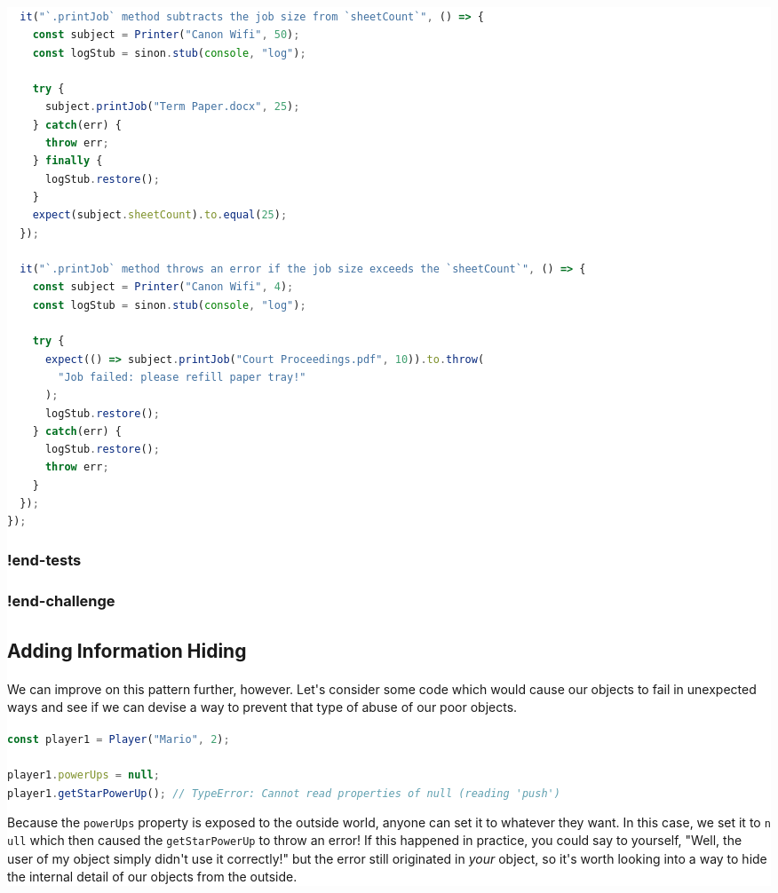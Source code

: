 ```js
  it("`.printJob` method subtracts the job size from `sheetCount`", () => {
    const subject = Printer("Canon Wifi", 50);
    const logStub = sinon.stub(console, "log");

    try {
      subject.printJob("Term Paper.docx", 25);
    } catch(err) {
      throw err;
    } finally {
      logStub.restore();
    }
    expect(subject.sheetCount).to.equal(25);
  });

  it("`.printJob` method throws an error if the job size exceeds the `sheetCount`", () => {
    const subject = Printer("Canon Wifi", 4);
    const logStub = sinon.stub(console, "log");

    try {
      expect(() => subject.printJob("Court Proceedings.pdf", 10)).to.throw(
        "Job failed: please refill paper tray!"
      );
      logStub.restore();
    } catch(err) {
      logStub.restore();
      throw err;
    }
  });
});
```

### !end-tests

### !end-challenge

## Adding Information Hiding

We can improve on this pattern further, however. Let's consider some code which would cause our objects to fail in unexpected ways and see if we can devise a way to prevent that type of abuse of our poor objects.

```js
const player1 = Player("Mario", 2);

player1.powerUps = null;
player1.getStarPowerUp(); // TypeError: Cannot read properties of null (reading 'push')
```

Because the `powerUps` property is exposed to the outside world, anyone can set it to whatever they want. In this case, we set it to `null` which then caused the `getStarPowerUp` to throw an error! If this happened in practice, you could say to yourself, "Well, the user of my object simply didn't use it correctly!" but the error still originated in _your_ object, so it's worth looking into a way to hide the internal detail of our objects from the outside.
